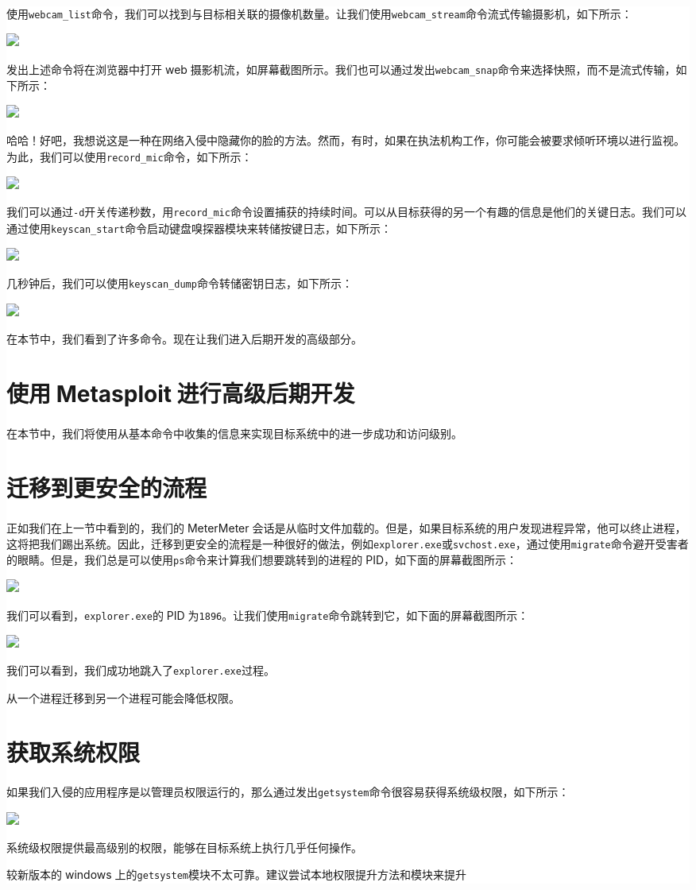 使用`webcam_list`命令，我们可以找到与目标相关联的摄像机数量。让我们使用`webcam_stream`命令流式传输摄影机，如下所示：

![](../images/00104.jpeg)

发出上述命令将在浏览器中打开 web 摄影机流，如屏幕截图所示。我们也可以通过发出`webcam_snap`命令来选择快照，而不是流式传输，如下所示：

![](../images/00106.jpeg)

哈哈！好吧，我想说这是一种在网络入侵中隐藏你的脸的方法。然而，有时，如果在执法机构工作，你可能会被要求倾听环境以进行监视。为此，我们可以使用`record_mic`命令，如下所示：

![](../images/00152.jpeg)

我们可以通过`-d`开关传递秒数，用`record_mic`命令设置捕获的持续时间。可以从目标获得的另一个有趣的信息是他们的关键日志。我们可以通过使用`keyscan_start`命令启动键盘嗅探器模块来转储按键日志，如下所示：

![](../images/00150.jpeg)

几秒钟后，我们可以使用`keyscan_dump`命令转储密钥日志，如下所示：

![](../images/00157.jpeg)

在本节中，我们看到了许多命令。现在让我们进入后期开发的高级部分。

# 使用 Metasploit 进行高级后期开发

在本节中，我们将使用从基本命令中收集的信息来实现目标系统中的进一步成功和访问级别。

# 迁移到更安全的流程

正如我们在上一节中看到的，我们的 MeterMeter 会话是从临时文件加载的。但是，如果目标系统的用户发现进程异常，他可以终止进程，这将把我们踢出系统。因此，迁移到更安全的流程是一种很好的做法，例如`explorer.exe`或`svchost.exe`，通过使用`migrate`命令避开受害者的眼睛。但是，我们总是可以使用`ps`命令来计算我们想要跳转到的进程的 PID，如下面的屏幕截图所示：

![](../images/00236.jpeg)

我们可以看到，`explorer.exe`的 PID 为`1896`。让我们使用`migrate`命令跳转到它，如下面的屏幕截图所示：

![](../images/00111.jpeg)

我们可以看到，我们成功地跳入了`explorer.exe`过程。

从一个进程迁移到另一个进程可能会降低权限。

# 获取系统权限

如果我们入侵的应用程序是以管理员权限运行的，那么通过发出`getsystem`命令很容易获得系统级权限，如下所示：

![](../images/00058.jpeg)

系统级权限提供最高级别的权限，能够在目标系统上执行几乎任何操作。

较新版本的 windows 上的`getsystem`模块不太可靠。建议尝试本地权限提升方法和模块来提升
